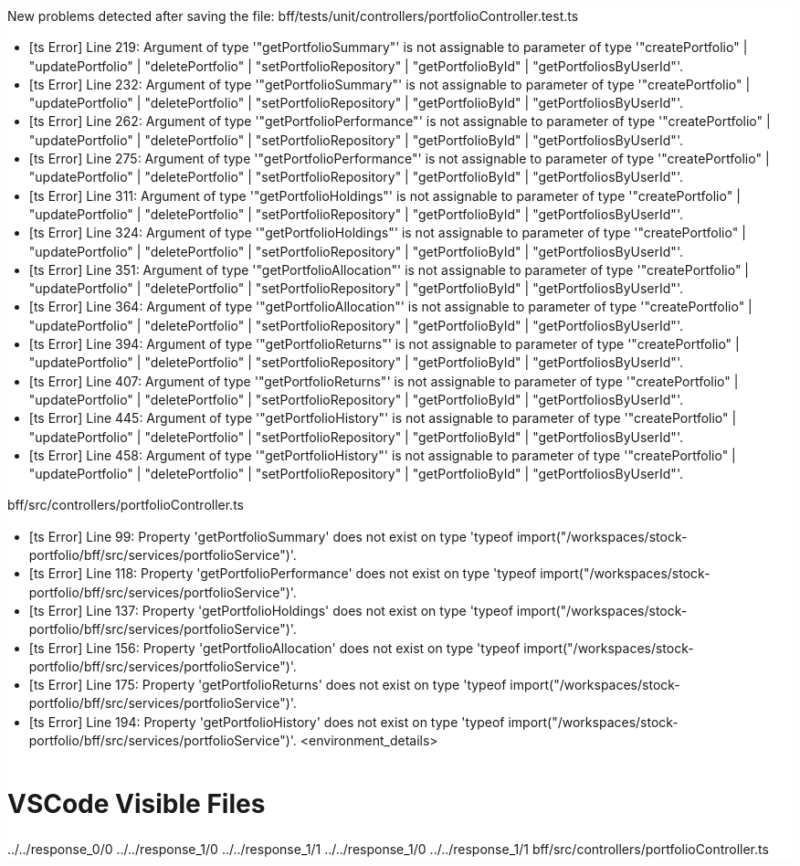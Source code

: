 New problems detected after saving the file:
bff/tests/unit/controllers/portfolioController.test.ts
- [ts Error] Line 219: Argument of type '"getPortfolioSummary"' is not assignable to parameter of type '"createPortfolio" | "updatePortfolio" | "deletePortfolio" | "setPortfolioRepository" | "getPortfolioById" | "getPortfoliosByUserId"'.
- [ts Error] Line 232: Argument of type '"getPortfolioSummary"' is not assignable to parameter of type '"createPortfolio" | "updatePortfolio" | "deletePortfolio" | "setPortfolioRepository" | "getPortfolioById" | "getPortfoliosByUserId"'.
- [ts Error] Line 262: Argument of type '"getPortfolioPerformance"' is not assignable to parameter of type '"createPortfolio" | "updatePortfolio" | "deletePortfolio" | "setPortfolioRepository" | "getPortfolioById" | "getPortfoliosByUserId"'.
- [ts Error] Line 275: Argument of type '"getPortfolioPerformance"' is not assignable to parameter of type '"createPortfolio" | "updatePortfolio" | "deletePortfolio" | "setPortfolioRepository" | "getPortfolioById" | "getPortfoliosByUserId"'.
- [ts Error] Line 311: Argument of type '"getPortfolioHoldings"' is not assignable to parameter of type '"createPortfolio" | "updatePortfolio" | "deletePortfolio" | "setPortfolioRepository" | "getPortfolioById" | "getPortfoliosByUserId"'.
- [ts Error] Line 324: Argument of type '"getPortfolioHoldings"' is not assignable to parameter of type '"createPortfolio" | "updatePortfolio" | "deletePortfolio" | "setPortfolioRepository" | "getPortfolioById" | "getPortfoliosByUserId"'.
- [ts Error] Line 351: Argument of type '"getPortfolioAllocation"' is not assignable to parameter of type '"createPortfolio" | "updatePortfolio" | "deletePortfolio" | "setPortfolioRepository" | "getPortfolioById" | "getPortfoliosByUserId"'.
- [ts Error] Line 364: Argument of type '"getPortfolioAllocation"' is not assignable to parameter of type '"createPortfolio" | "updatePortfolio" | "deletePortfolio" | "setPortfolioRepository" | "getPortfolioById" | "getPortfoliosByUserId"'.
- [ts Error] Line 394: Argument of type '"getPortfolioReturns"' is not assignable to parameter of type '"createPortfolio" | "updatePortfolio" | "deletePortfolio" | "setPortfolioRepository" | "getPortfolioById" | "getPortfoliosByUserId"'.
- [ts Error] Line 407: Argument of type '"getPortfolioReturns"' is not assignable to parameter of type '"createPortfolio" | "updatePortfolio" | "deletePortfolio" | "setPortfolioRepository" | "getPortfolioById" | "getPortfoliosByUserId"'.
- [ts Error] Line 445: Argument of type '"getPortfolioHistory"' is not assignable to parameter of type '"createPortfolio" | "updatePortfolio" | "deletePortfolio" | "setPortfolioRepository" | "getPortfolioById" | "getPortfoliosByUserId"'.
- [ts Error] Line 458: Argument of type '"getPortfolioHistory"' is not assignable to parameter of type '"createPortfolio" | "updatePortfolio" | "deletePortfolio" | "setPortfolioRepository" | "getPortfolioById" | "getPortfoliosByUserId"'.

bff/src/controllers/portfolioController.ts
- [ts Error] Line 99: Property 'getPortfolioSummary' does not exist on type 'typeof import("/workspaces/stock-portfolio/bff/src/services/portfolioService")'.
- [ts Error] Line 118: Property 'getPortfolioPerformance' does not exist on type 'typeof import("/workspaces/stock-portfolio/bff/src/services/portfolioService")'.
- [ts Error] Line 137: Property 'getPortfolioHoldings' does not exist on type 'typeof import("/workspaces/stock-portfolio/bff/src/services/portfolioService")'.
- [ts Error] Line 156: Property 'getPortfolioAllocation' does not exist on type 'typeof import("/workspaces/stock-portfolio/bff/src/services/portfolioService")'.
- [ts Error] Line 175: Property 'getPortfolioReturns' does not exist on type 'typeof import("/workspaces/stock-portfolio/bff/src/services/portfolioService")'.
- [ts Error] Line 194: Property 'getPortfolioHistory' does not exist on type 'typeof import("/workspaces/stock-portfolio/bff/src/services/portfolioService")'.
<environment_details>
# VSCode Visible Files
../../response_0/0
../../response_1/0
../../response_1/1
../../response_1/0
../../response_1/1
bff/src/controllers/portfolioController.ts
